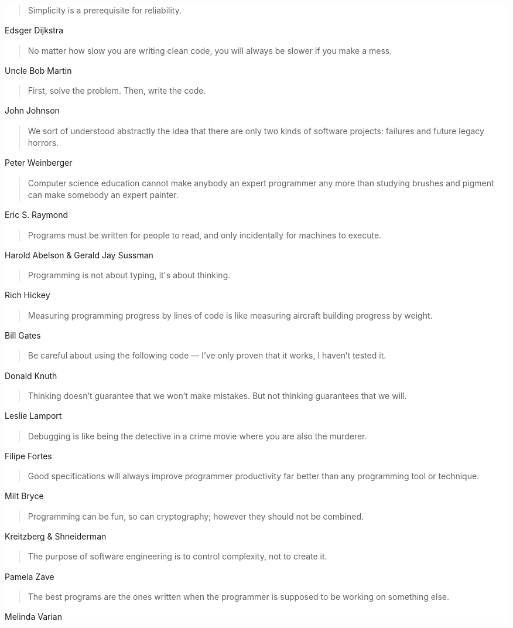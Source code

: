 > Simplicity is a prerequisite for reliability.

Edsger Dijkstra

> No matter how slow you are writing clean code, you will always be slower if you make a mess.

Uncle Bob Martin

> First, solve the problem. Then, write the code.

John Johnson

> We sort of understood abstractly the idea that there are only two kinds of software projects: failures and future legacy horrors.

Peter Weinberger

> Computer science education cannot make anybody an expert programmer any more than studying brushes and pigment can make somebody an expert painter.

Eric S. Raymond

> Programs must be written for people to read, and only incidentally for machines to execute.

Harold Abelson & Gerald Jay Sussman

> Programming is not about typing, it's about thinking.

Rich Hickey

> Measuring programming progress by lines of code is like measuring aircraft building progress by weight.

Bill Gates

> Be careful about using the following code — I’ve only proven that it works, I haven’t tested it.

Donald Knuth

> Thinking doesn’t guarantee that we won’t make mistakes. But not thinking guarantees that we will.

Leslie Lamport

> Debugging is like being the detective in a crime movie where you are also the murderer.

Filipe Fortes

> Good specifications will always improve programmer productivity far better than any programming tool or technique.

Milt Bryce

> Programming can be fun, so can cryptography; however they should not be combined.

Kreitzberg & Shneiderman

> The purpose of software engineering is to control complexity, not to create it.

Pamela Zave

> The best programs are the ones written when the programmer is supposed to be working on something else.

Melinda Varian
